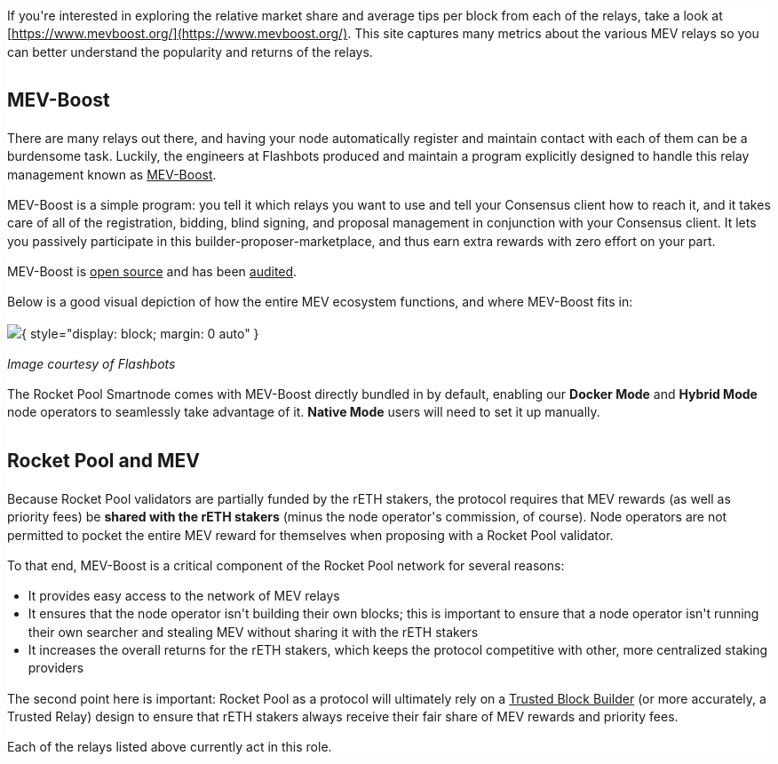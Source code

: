 If you're interested in exploring the relative market share and average tips per block from each of the relays, take a look at [https://www.mevboost.org/](https://www.mevboost.org/).
This site captures many metrics about the various MEV relays so you can better understand the popularity and returns of the relays.

## MEV-Boost

There are many relays out there, and having your node automatically register and maintain contact with each of them can be a burdensome task.
Luckily, the engineers at Flashbots produced and maintain a program explicitly designed to handle this relay management known as [MEV-Boost](https://boost.flashbots.net/).

MEV-Boost is a simple program: you tell it which relays you want to use and tell your Consensus client how to reach it, and it takes care of all of the registration, bidding, blind signing, and proposal management in conjunction with your Consensus client.
It lets you passively participate in this builder-proposer-marketplace, and thus earn extra rewards with zero effort on your part.

MEV-Boost is [open source](https://github.com/flashbots/mev-boost) and has been [audited](https://github.com/flashbots/mev-boost/blob/main/docs/audit-20220620).

Below is a good visual depiction of how the entire MEV ecosystem functions, and where MEV-Boost fits in:

![](./images/mev-boost-integration-overview.png){ style="display: block; margin: 0 auto" }

_Image courtesy of Flashbots_

The Rocket Pool Smartnode comes with MEV-Boost directly bundled in by default, enabling our **Docker Mode** and **Hybrid Mode** node operators to seamlessly take advantage of it.
**Native Mode** users will need to set it up manually.

## Rocket Pool and MEV

Because Rocket Pool validators are partially funded by the rETH stakers, the protocol requires that MEV rewards (as well as priority fees) be **shared with the rETH stakers** (minus the node operator's commission, of course).
Node operators are not permitted to pocket the entire MEV reward for themselves when proposing with a Rocket Pool validator.

To that end, MEV-Boost is a critical component of the Rocket Pool network for several reasons:

- It provides easy access to the network of MEV relays
- It ensures that the node operator isn't building their own blocks; this is important to ensure that a node operator isn't running their own searcher and stealing MEV without sharing it with the rETH stakers
- It increases the overall returns for the rETH stakers, which keeps the protocol competitive with other, more centralized staking providers

The second point here is important: Rocket Pool as a protocol will ultimately rely on a [Trusted Block Builder](https://github.com/rocket-pool/rocketpool-research/blob/master/Post%20Merge/Security#option-2-trusted-block-builders) (or more accurately, a Trusted Relay) design to ensure that rETH stakers always receive their fair share of MEV rewards and priority fees.

Each of the relays listed above currently act in this role.
